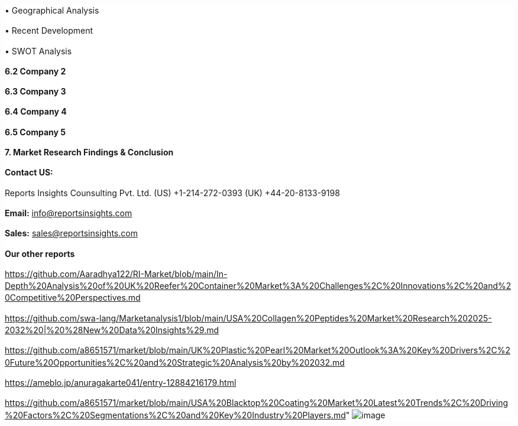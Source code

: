 • Geographical Analysis

• Recent Development

• SWOT Analysis

<strong>6.2 Company 2</strong>

<strong>6.3 Company 3</strong>

<strong>6.4 Company 4</strong>

<strong>6.5 Company 5</strong>

<strong>7. Market Research Findings &amp; Conclusion</strong>

<strong>Contact US:</strong>

Reports Insights Counsulting Pvt. Ltd.
(US) +1-214-272-0393
(UK) +44-20-8133-9198
<p class=""""><b>Email:</b> <a href=mailto:info@reportsinsights.com>info@reportsinsights.com</a></p>
<p class=""""><b>Sales:</b> <a href=mailto:sales@reportsinsights.com>sales@reportsinsights.com</a></p>

<strong>Our other reports</strong>

<a href=https://github.com/Aaradhya122/RI-Market/blob/main/In-Depth%20Analysis%20of%20UK%20Reefer%20Container%20Market%3A%20Challenges%2C%20Innovations%2C%20and%20Competitive%20Perspectives.md>https://github.com/Aaradhya122/RI-Market/blob/main/In-Depth%20Analysis%20of%20UK%20Reefer%20Container%20Market%3A%20Challenges%2C%20Innovations%2C%20and%20Competitive%20Perspectives.md</a>

<a href=https://github.com/swa-lang/Marketanalysis1/blob/main/USA%20Collagen%20Peptides%20Market%20Research%202025-2032%20|%20%28New%20Data%20Insights%29.md>https://github.com/swa-lang/Marketanalysis1/blob/main/USA%20Collagen%20Peptides%20Market%20Research%202025-2032%20|%20%28New%20Data%20Insights%29.md</a>

<a href=https://github.com/a8651571/market/blob/main/UK%20Plastic%20Pearl%20Market%20Outlook%3A%20Key%20Drivers%2C%20Future%20Opportunities%2C%20and%20Strategic%20Analysis%20by%202032.md>https://github.com/a8651571/market/blob/main/UK%20Plastic%20Pearl%20Market%20Outlook%3A%20Key%20Drivers%2C%20Future%20Opportunities%2C%20and%20Strategic%20Analysis%20by%202032.md</a>

<a href=https://ameblo.jp/anuragakarte041/entry-12884216179.html>https://ameblo.jp/anuragakarte041/entry-12884216179.html</a>

<a href=https://github.com/a8651571/market/blob/main/USA%20Blacktop%20Coating%20Market%20Latest%20Trends%2C%20Driving%20Factors%2C%20Segmentations%2C%20and%20Key%20Industry%20Players.md>https://github.com/a8651571/market/blob/main/USA%20Blacktop%20Coating%20Market%20Latest%20Trends%2C%20Driving%20Factors%2C%20Segmentations%2C%20and%20Key%20Industry%20Players.md</a>"
![image](https://github.com/user-attachments/assets/853a6c2c-7f3b-47eb-9609-457ccfef7d7f)
